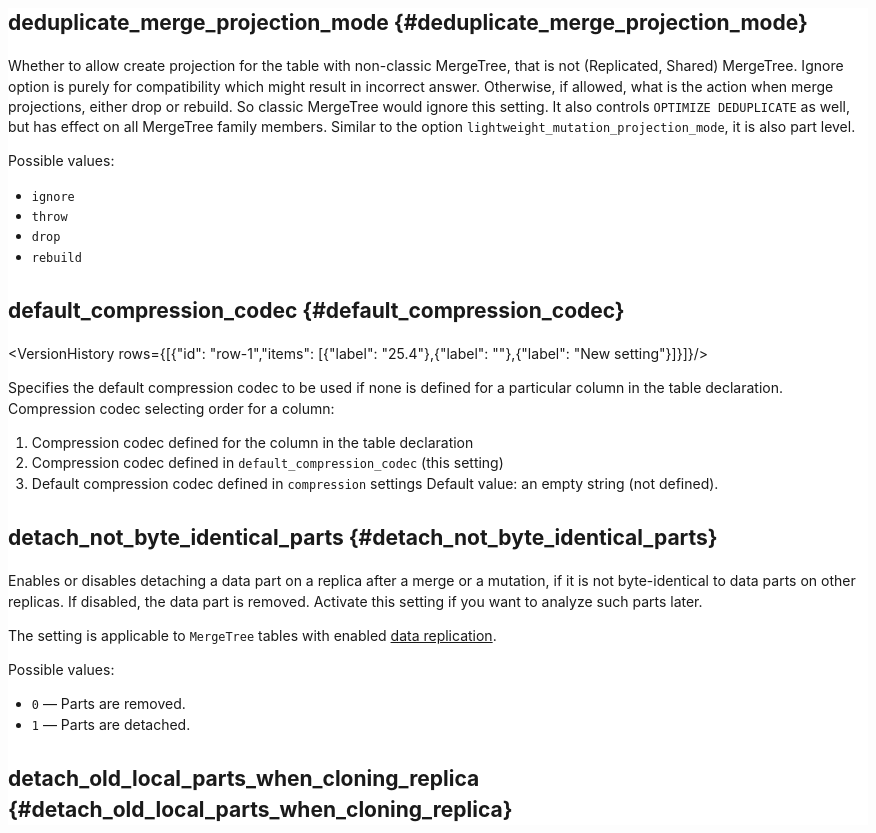 ## deduplicate_merge_projection_mode \{#deduplicate_merge_projection_mode} 
<SettingsInfoBlock type="DeduplicateMergeProjectionMode" default_value="throw" />
<VersionHistory rows={[{"id": "row-1","items": [{"label": "24.8"},{"label": "throw"},{"label": "Do not allow to create inconsistent projection"}]}]}/>


Whether to allow create projection for the table with non-classic MergeTree,
that is not (Replicated, Shared) MergeTree. Ignore option is purely for
compatibility which might result in incorrect answer. Otherwise, if allowed,
what is the action when merge projections, either drop or rebuild. So classic
MergeTree would ignore this setting. It also controls `OPTIMIZE DEDUPLICATE`
as well, but has effect on all MergeTree family members. Similar to the
option `lightweight_mutation_projection_mode`, it is also part level.

Possible values:
- `ignore`
- `throw`
- `drop`
- `rebuild`

## default_compression_codec \{#default_compression_codec} 

<VersionHistory rows={[{"id": "row-1","items": [{"label": "25.4"},{"label": ""},{"label": "New setting"}]}]}/>


Specifies the default compression codec to be used if none is defined for a particular column in the table declaration.
Compression codec selecting order for a column:
1. Compression codec defined for the column in the table declaration
2. Compression codec defined in `default_compression_codec` (this setting)
3. Default compression codec defined in `compression` settings
Default value: an empty string (not defined).

## detach_not_byte_identical_parts \{#detach_not_byte_identical_parts} 
<SettingsInfoBlock type="Bool" default_value="0" />

Enables or disables detaching a data part on a replica after a merge or a
mutation, if it is not byte-identical to data parts on other replicas. If
disabled, the data part is removed. Activate this setting if you want to
analyze such parts later.

The setting is applicable to `MergeTree` tables with enabled
[data replication](/engines/table-engines/mergetree-family/replacingmergetree).

Possible values:

- `0` — Parts are removed.
- `1` — Parts are detached.

## detach_old_local_parts_when_cloning_replica \{#detach_old_local_parts_when_cloning_replica} 
<SettingsInfoBlock type="Bool" default_value="1" />
